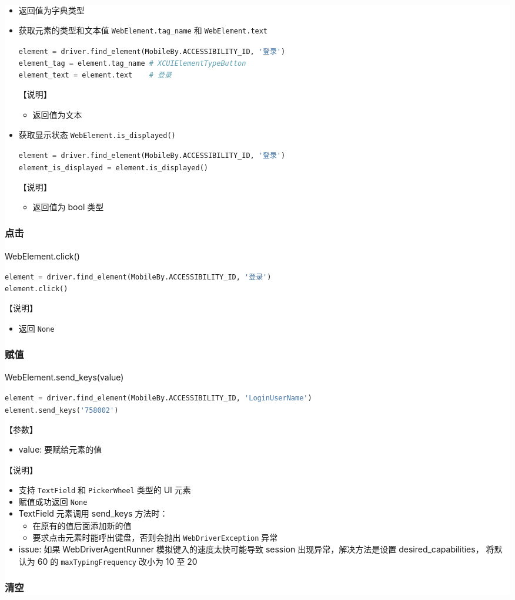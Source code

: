   - 返回值为字典类型

- 获取元素的类型和文本值 `WebElement.tag_name` 和 `WebElement.text`

  ```python
  element = driver.find_element(MobileBy.ACCESSIBILITY_ID, '登录')
  element_tag = element.tag_name # XCUIElementTypeButton
  element_text = element.text    # 登录
  ```

  【说明】

  - 返回值为文本


- 获取显示状态 `WebElement.is_displayed()`

  ```python
  element = driver.find_element(MobileBy.ACCESSIBILITY_ID, '登录')
  element_is_displayed = element.is_displayed()
  ```

  【说明】

  - 返回值为 bool 类型

### 点击

 WebElement.click()

```python
element = driver.find_element(MobileBy.ACCESSIBILITY_ID, '登录')
element.click()
```

【说明】
- 返回 `None`

### 赋值

 WebElement.send_keys(value)

```python
element = driver.find_element(MobileBy.ACCESSIBILITY_ID, 'LoginUserName')
element.send_keys('758002')
```

【参数】
- value: 要赋给元素的值

【说明】
- 支持 `TextField` 和 `PickerWheel` 类型的 UI 元素
- 赋值成功返回 `None`
- TextField 元素调用 send_keys 方法时：
  - 在原有的值后面添加新的值
  - 要求点击元素时能呼出键盘，否则会抛出 `WebDriverException` 异常
- issue: 如果 WebDriverAgentRunner 模拟键入的速度太快可能导致 session 出现异常，解决方法是设置 desired_capabilities， 将默认为 60 的 `maxTypingFrequency` 改小为 10 至 20 

### 清空
